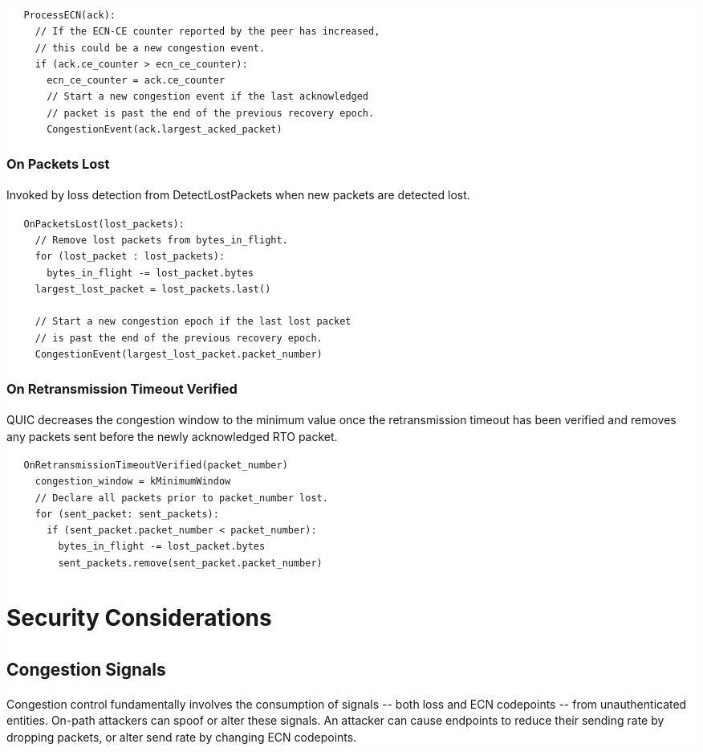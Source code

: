 ~~~
   ProcessECN(ack):
     // If the ECN-CE counter reported by the peer has increased,
     // this could be a new congestion event.
     if (ack.ce_counter > ecn_ce_counter):
       ecn_ce_counter = ack.ce_counter
       // Start a new congestion event if the last acknowledged
       // packet is past the end of the previous recovery epoch.
       CongestionEvent(ack.largest_acked_packet)
~~~


### On Packets Lost

Invoked by loss detection from DetectLostPackets when new packets
are detected lost.

~~~
   OnPacketsLost(lost_packets):
     // Remove lost packets from bytes_in_flight.
     for (lost_packet : lost_packets):
       bytes_in_flight -= lost_packet.bytes
     largest_lost_packet = lost_packets.last()

     // Start a new congestion epoch if the last lost packet
     // is past the end of the previous recovery epoch.
     CongestionEvent(largest_lost_packet.packet_number)
~~~

### On Retransmission Timeout Verified

QUIC decreases the congestion window to the minimum value once the
retransmission timeout has been verified and removes any packets
sent before the newly acknowledged RTO packet.

~~~
   OnRetransmissionTimeoutVerified(packet_number)
     congestion_window = kMinimumWindow
     // Declare all packets prior to packet_number lost.
     for (sent_packet: sent_packets):
       if (sent_packet.packet_number < packet_number):
         bytes_in_flight -= lost_packet.bytes
         sent_packets.remove(sent_packet.packet_number)
~~~

# Security Considerations

## Congestion Signals

Congestion control fundamentally involves the consumption of signals -- both
loss and ECN codepoints -- from unauthenticated entities.  On-path attackers can
spoof or alter these signals.  An attacker can cause endpoints to reduce their
sending rate by dropping packets, or alter send rate by changing ECN codepoints.
